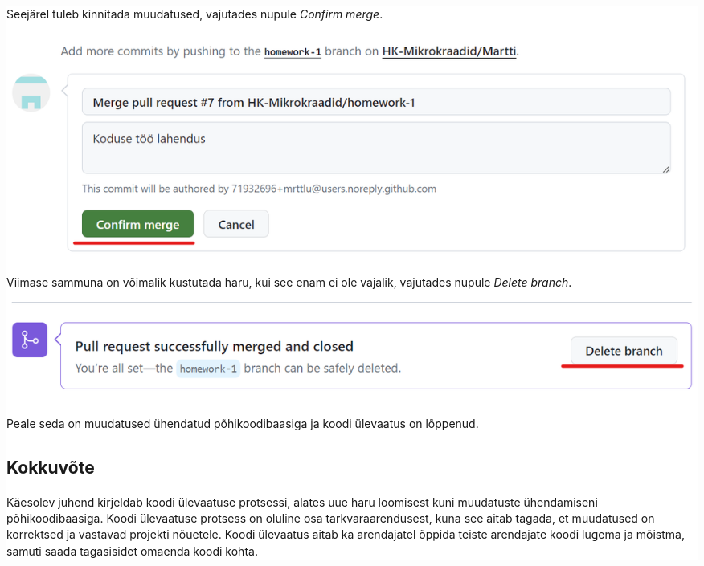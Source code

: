 Seejärel tuleb kinnitada muudatused, vajutades nupule *Confirm merge*.

![Confirm Merge](confirm-merge.png)

Viimase sammuna on võimalik kustutada haru, kui see enam ei ole vajalik, vajutades nupule *Delete branch*.

![Delete Branch](delete-branch.png)

Peale seda on muudatused ühendatud põhikoodibaasiga ja koodi ülevaatus on lõppenud.

## Kokkuvõte

Käesolev juhend kirjeldab koodi ülevaatuse protsessi, alates uue haru loomisest kuni muudatuste ühendamiseni põhikoodibaasiga. Koodi ülevaatuse protsess on oluline osa tarkvaraarendusest, kuna see aitab tagada, et muudatused on korrektsed ja vastavad projekti nõuetele. Koodi ülevaatus aitab ka arendajatel õppida teiste arendajate koodi lugema ja mõistma, samuti saada tagasisidet omaenda koodi kohta.
